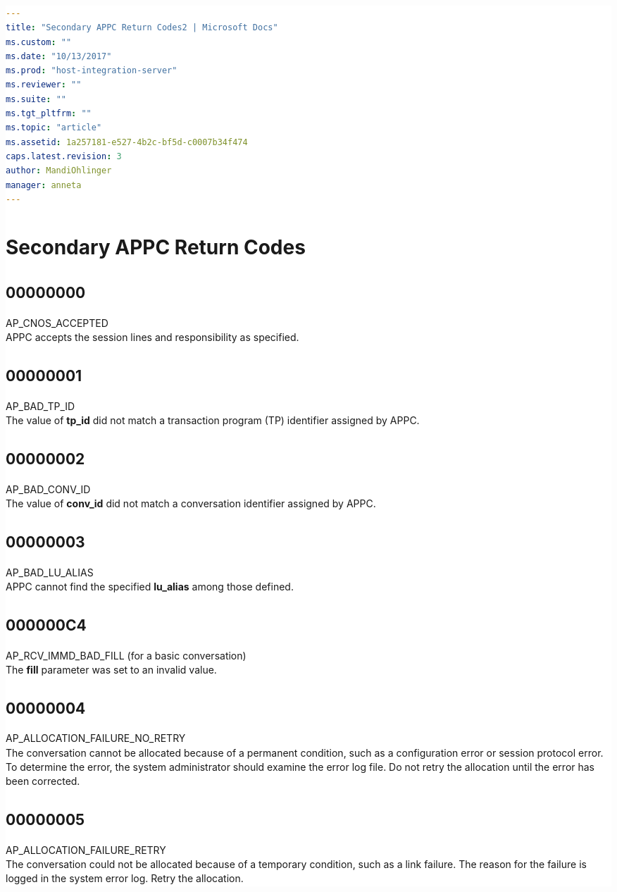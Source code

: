 ```yaml
---
title: "Secondary APPC Return Codes2 | Microsoft Docs"
ms.custom: ""
ms.date: "10/13/2017"
ms.prod: "host-integration-server"
ms.reviewer: ""
ms.suite: ""
ms.tgt_pltfrm: ""
ms.topic: "article"
ms.assetid: 1a257181-e527-4b2c-bf5d-c0007b34f474
caps.latest.revision: 3
author: MandiOhlinger
manager: anneta
---
```

# Secondary APPC Return Codes
## 00000000  
 AP_CNOS_ACCEPTED  
 APPC accepts the session lines and responsibility as specified.  
  
## 00000001  
 AP_BAD_TP_ID  
 The value of **tp_id** did not match a transaction program (TP) identifier assigned by APPC.  
  
## 00000002  
 AP_BAD_CONV_ID  
 The value of **conv_id** did not match a conversation identifier assigned by APPC.  
  
## 00000003  
 AP_BAD_LU_ALIAS  
 APPC cannot find the specified **lu_alias** among those defined.  
  
## 000000C4  
 AP_RCV_IMMD_BAD_FILL (for a basic conversation)  
 The **fill** parameter was set to an invalid value.  
  
## 00000004  
 AP_ALLOCATION_FAILURE_NO_RETRY  
 The conversation cannot be allocated because of a permanent condition, such as a configuration error or session protocol error. To determine the error, the system administrator should examine the error log file. Do not retry the allocation until the error has been corrected.  
  
## 00000005  
 AP_ALLOCATION_FAILURE_RETRY  
 The conversation could not be allocated because of a temporary condition, such as a link failure. The reason for the failure is logged in the system error log. Retry the allocation.  
  